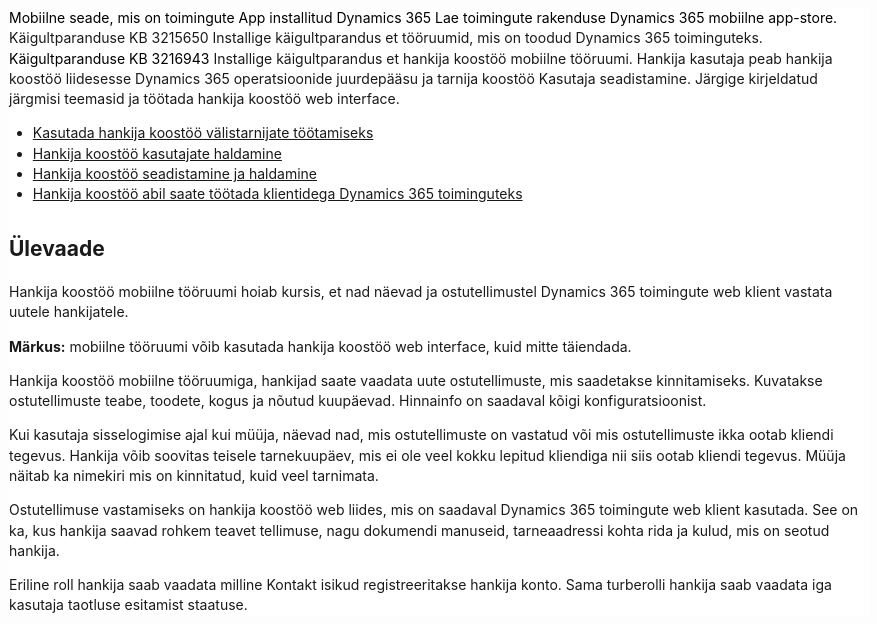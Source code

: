 <td><span style="color: #000000;">Mobiilne seade, mis on toimingute App installitud Dynamics 365</span></td>
<td><span style="color: #000000;">Lae toimingute rakenduse Dynamics 365 mobiilne app-store.</span></td>
</tr>
<tr class="even">
<td>Käigultparanduse KB 3215650</td>
<td>Installige käigultparandus et tööruumid, mis on toodud Dynamics 365 toiminguteks.</td>
</tr>
<tr class="odd">
<td><span style="color: #ff0000;"><span style="color: #000000;">Käigultparanduse KB 3216943</span> </span></td>
<td>Installige käigultparandus et hankija koostöö mobiilne tööruumi.</td>
</tr>
<tr class="even">
<td>Hankija kasutaja peab hankija koostöö liidesesse Dynamics 365 operatsioonide juurdepääsu ja tarnija koostöö Kasutaja seadistamine.</td>
<td>Järgige kirjeldatud järgmisi teemasid ja töötada hankija koostöö web interface.
<ul>
<li><a href="vendor-collaboration-work-external-vendors.md">Kasutada hankija koostöö välistarnijate töötamiseks</a></li>
<li><a href="manage-vendor-collaboration-users.md">Hankija koostöö kasutajate haldamine</a></li>
<li><a href="set-up-maintain-vendor-collaboration.md">Hankija koostöö seadistamine ja haldamine</a></li>
<li><a href="vendor-collaboration-work-customers-dynamics-365-operations.md">Hankija koostöö abil saate töötada klientidega Dynamics 365 toiminguteks</a></li>
</ul></td>
</tr>
</tbody>
</table>

## <a name="overview"></a>Ülevaade
Hankija koostöö mobiilne tööruumi hoiab kursis, et nad näevad ja ostutellimustel Dynamics 365 toimingute web klient vastata uutele hankijatele.  

**Märkus:** mobiilne tööruumi võib kasutada hankija koostöö web interface, kuid mitte täiendada.  

Hankija koostöö mobiilne tööruumiga, hankijad saate vaadata uute ostutellimuste, mis saadetakse kinnitamiseks. Kuvatakse ostutellimuste teabe, toodete, kogus ja nõutud kuupäevad. Hinnainfo on saadaval kõigi konfiguratsioonist.  

Kui kasutaja sisselogimise ajal kui müüja, näevad nad, mis ostutellimuste on vastatud või mis ostutellimuste ikka ootab kliendi tegevus. Hankija võib soovitas teisele tarnekuupäev, mis ei ole veel kokku lepitud kliendiga nii siis ootab kliendi tegevus. Müüja näitab ka nimekiri mis on kinnitatud, kuid veel tarnimata.  

Ostutellimuse vastamiseks on hankija koostöö web liides, mis on saadaval Dynamics 365 toimingute web klient kasutada. See on ka, kus hankija saavad rohkem teavet tellimuse, nagu dokumendi manuseid, tarneaadressi kohta rida ja kulud, mis on seotud hankija.  

Eriline roll hankija saab vaadata milline Kontakt isikud registreeritakse hankija konto. Sama turberolli hankija saab vaadata iga kasutaja taotluse esitamist staatuse.  

